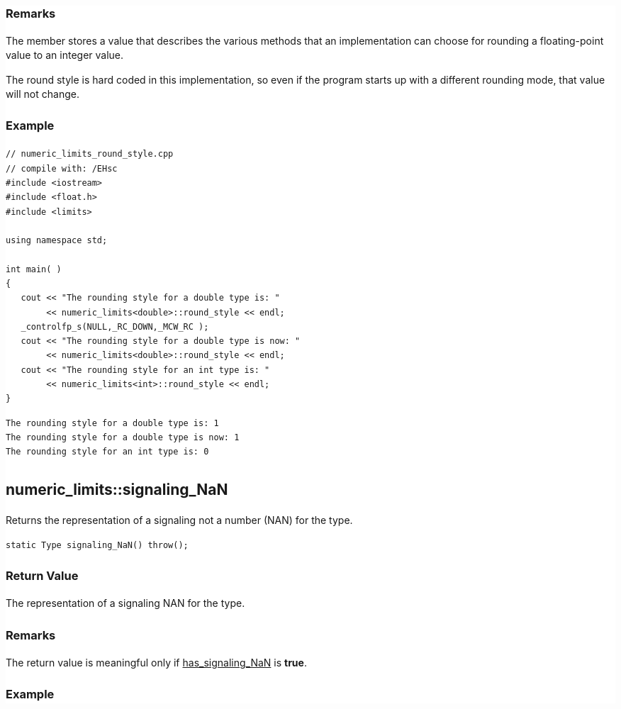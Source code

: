 ### Remarks  
 The member stores a value that describes the various methods that an implementation can choose for rounding a floating-point value to an integer value.  
  
 The round style is hard coded in this implementation, so even if the program starts up with a different rounding mode, that value will not change.  
  
### Example  
  
```  
// numeric_limits_round_style.cpp  
// compile with: /EHsc  
#include <iostream>  
#include <float.h>  
#include <limits>  
  
using namespace std;  
  
int main( )  
{  
   cout << "The rounding style for a double type is: "   
        << numeric_limits<double>::round_style << endl;  
   _controlfp_s(NULL,_RC_DOWN,_MCW_RC );  
   cout << "The rounding style for a double type is now: "   
        << numeric_limits<double>::round_style << endl;  
   cout << "The rounding style for an int type is: "   
        << numeric_limits<int>::round_style << endl;  
}  
```  
  
```Output  
The rounding style for a double type is: 1  
The rounding style for a double type is now: 1  
The rounding style for an int type is: 0  
```  
  
##  <a name="numeric_limits__signaling_nan"></a>  numeric_limits::signaling_NaN  
 Returns the representation of a signaling not a number (NAN) for the type.  
  
```  
static Type signaling_NaN() throw();
```  
  
### Return Value  
 The representation of a signaling NAN for the type.  
  
### Remarks  
 The return value is meaningful only if [has_signaling_NaN](#numeric_limits__has_signaling_nan) is **true**.  
  
### Example  
  